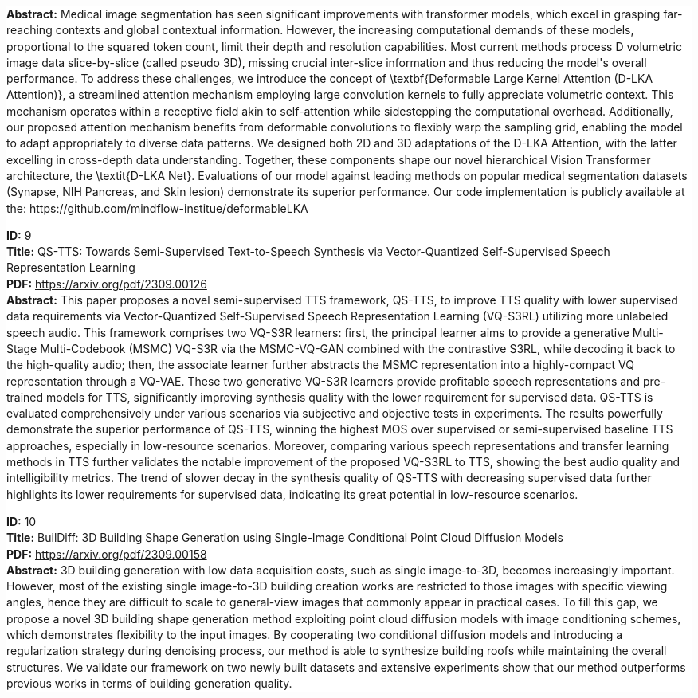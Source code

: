 **Abstract:** Medical image segmentation has seen significant improvements with transformer models, which excel in grasping far-reaching contexts and global contextual information. However, the increasing computational demands of these models, proportional to the squared token count, limit their depth and resolution capabilities. Most current methods process D volumetric image data slice-by-slice (called pseudo 3D), missing crucial inter-slice information and thus reducing the model's overall performance. To address these challenges, we introduce the concept of \textbf{Deformable Large Kernel Attention (D-LKA Attention)}, a streamlined attention mechanism employing large convolution kernels to fully appreciate volumetric context. This mechanism operates within a receptive field akin to self-attention while sidestepping the computational overhead. Additionally, our proposed attention mechanism benefits from deformable convolutions to flexibly warp the sampling grid, enabling the model to adapt appropriately to diverse data patterns. We designed both 2D and 3D adaptations of the D-LKA Attention, with the latter excelling in cross-depth data understanding. Together, these components shape our novel hierarchical Vision Transformer architecture, the \textit{D-LKA Net}. Evaluations of our model against leading methods on popular medical segmentation datasets (Synapse, NIH Pancreas, and Skin lesion) demonstrate its superior performance. Our code implementation is publicly available at the: https://github.com/mindflow-institue/deformableLKA 

**ID:** 9  
**Title:** QS-TTS: Towards Semi-Supervised Text-to-Speech Synthesis via  Vector-Quantized Self-Supervised Speech Representation Learning  
**PDF:** https://arxiv.org/pdf/2309.00126  
**Abstract:** This paper proposes a novel semi-supervised TTS framework, QS-TTS, to improve TTS quality with lower supervised data requirements via Vector-Quantized Self-Supervised Speech Representation Learning (VQ-S3RL) utilizing more unlabeled speech audio. This framework comprises two VQ-S3R learners: first, the principal learner aims to provide a generative Multi-Stage Multi-Codebook (MSMC) VQ-S3R via the MSMC-VQ-GAN combined with the contrastive S3RL, while decoding it back to the high-quality audio; then, the associate learner further abstracts the MSMC representation into a highly-compact VQ representation through a VQ-VAE. These two generative VQ-S3R learners provide profitable speech representations and pre-trained models for TTS, significantly improving synthesis quality with the lower requirement for supervised data. QS-TTS is evaluated comprehensively under various scenarios via subjective and objective tests in experiments. The results powerfully demonstrate the superior performance of QS-TTS, winning the highest MOS over supervised or semi-supervised baseline TTS approaches, especially in low-resource scenarios. Moreover, comparing various speech representations and transfer learning methods in TTS further validates the notable improvement of the proposed VQ-S3RL to TTS, showing the best audio quality and intelligibility metrics. The trend of slower decay in the synthesis quality of QS-TTS with decreasing supervised data further highlights its lower requirements for supervised data, indicating its great potential in low-resource scenarios. 

**ID:** 10  
**Title:** BuilDiff: 3D Building Shape Generation using Single-Image Conditional  Point Cloud Diffusion Models  
**PDF:** https://arxiv.org/pdf/2309.00158  
**Abstract:** 3D building generation with low data acquisition costs, such as single image-to-3D, becomes increasingly important. However, most of the existing single image-to-3D building creation works are restricted to those images with specific viewing angles, hence they are difficult to scale to general-view images that commonly appear in practical cases. To fill this gap, we propose a novel 3D building shape generation method exploiting point cloud diffusion models with image conditioning schemes, which demonstrates flexibility to the input images. By cooperating two conditional diffusion models and introducing a regularization strategy during denoising process, our method is able to synthesize building roofs while maintaining the overall structures. We validate our framework on two newly built datasets and extensive experiments show that our method outperforms previous works in terms of building generation quality. 
